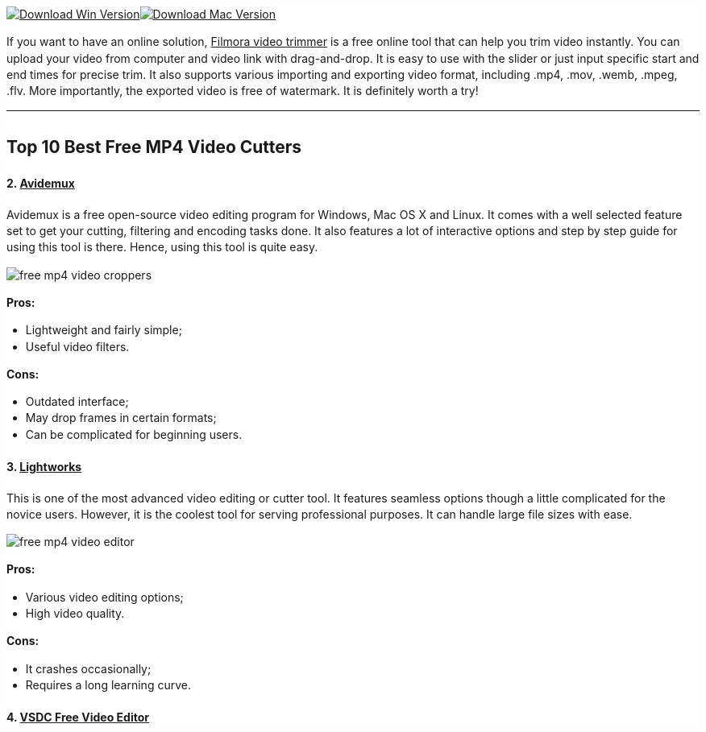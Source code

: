 [![Download Win Version](https://images.wondershare.com/filmora/guide/download-btn-win.jpg)](https://tools.techidaily.com/wondershare/filmora/download/)[![Download Mac Version](https://images.wondershare.com/filmora/guide/download-btn-mac.jpg)](https://tools.techidaily.com/wondershare/filmora/download/)

If you want to have an online solution, [Filmora video trimmer](https://tools.techidaily.com/wondershare/filmora/download/) is a free online tool that can help you trim video instantly. You can upload your video from computer and video link with drag-and-drop. It is easy to use with the slider or just input specific start and end times for precise trim. It also supports various importing and exporting video format, including .mp4, .mov, .wemb, .mpeg, .flv. More importantly, the exported video is free of watermark. It is definitely worth a try!

---

## Top 10 Best Free MP4 Video Cutters

#### 2\. [Avidemux](http://avidemux-mswin.sourceforge.net/)

Avidemux is a free open-source video editing program for Windows, Mac OS X and Linux. It comes with a well selected feature set to get your cutting, filtering and encoding tasks done. It also features a lot of interactive options and step by step guide for using this tool is there. Hence, using this tool is quite easy.

![free mp4 video croppers](https://images.wondershare.com/topic/video-editing/avidemux.jpg "free mp4 video croppers")

**Pros:**

* Lightweight and fairly simple;
* Useful video filters.

**Cons:**

* Outdated interface;
* May drop frames in certain formats;
* Can be complicated for beginning users.

#### 3\. [Lightworks](http://www.lwks.com/)

This is one of the most advanced video editing or cutter tool. It features seamless options though a little complicated for the novice users. However, it is the coolest tool for serving professional purposes. It can handle large file sizes with ease.

![free mp4 video editor](https://images.wondershare.com/images/multimedia/video-editor/lightworks.jpg)

**Pros:**

* Various video editing options;
* High video quality.

**Cons:**

* It crashes occasionally;
* Requires a long learning curve.

#### 4\. [VSDC Free Video Editor](http://vsdc-free-video-editor.software.informer.com/)
